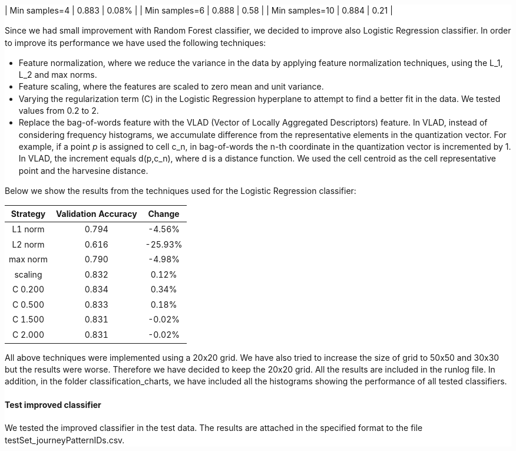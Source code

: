 |   Min samples=4  |        0.883        |  0.08%  |
|   Min samples=6  |        0.888        |   0.58  |
|  Min samples=10  |        0.884        |   0.21  |

Since we had small improvement with Random Forest classifier, we decided to improve also Logistic Regression classifier. In order to improve its performance we have used the following techniques:

* Feature normalization, where we reduce the variance in the data by applying feature normalization techniques, using the L\_1, L\_2 and max norms.
* Feature scaling, where the features are scaled to zero mean and unit variance.
* Varying the regularization term (C) in the Logistic Regression hyperplane to attempt to find a better fit in the data. We tested values from 0.2 to 2.
* Replace the bag-of-words feature with the VLAD (Vector of Locally Aggregated Descriptors) feature. In VLAD, instead of considering frequency histograms, we accumulate difference from the representative elements in the quantization vector. For example, if a point $p$ is assigned to cell c\_n, in bag-of-words the n-th coordinate in the quantization vector is incremented by 1. In VLAD, the increment equals d(p,c_n), where d is a distance function. We used the cell centroid as the cell representative point and the harvesine distance.

Below we show the results from the techniques used for the Logistic Regression classifier:

| Strategy | Validation Accuracy |  Change |
|:--------:|:-------------------:|:-------:|
|  L1 norm |        0.794        |  -4.56% |
|  L2 norm |        0.616        | -25.93% |
| max norm |        0.790        |  -4.98% |
|  scaling |        0.832        |  0.12%  |
|  C 0.200 |        0.834        |  0.34%  |
|  C 0.500 |        0.833        |  0.18%  |
|  C 1.500 |        0.831        |  -0.02% |
|  C 2.000 |        0.831        |  -0.02% |

All above techniques were implemented using a 20x20 grid. We have also tried to increase the size of grid to 50x50 and 30x30 but the results were worse. Therefore we have decided to keep the 20x20 grid. All the results are included in the runlog file. In addition, in the folder classification\_charts, we have included all the histograms  showing the performance of all tested classifiers.

#### Test improved classifier

We tested the improved classifier in the test data. The results are attached in the specified format to the file testSet\_journeyPatternIDs.csv.